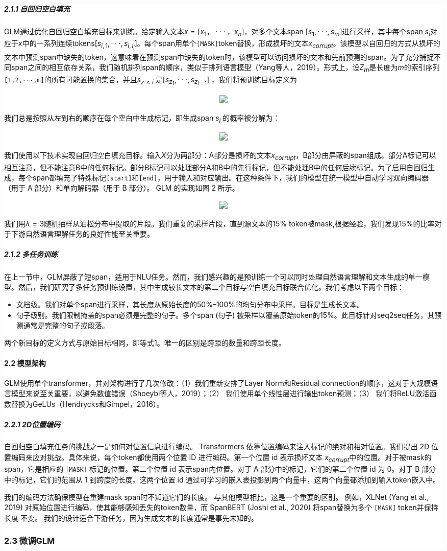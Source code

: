 ##### 2.1.1 自回归空白填充

GLM通过优化自回归空白填充目标来训练。给定输入文本$x=[x_1，···，x_n]$，对多个文本span $[s_1,···,s_m]$进行采样，其中每个span $s_i$对应于$x$中的一系列连续tokens$[s_{i,1},···,s_{i,l_i}]$。每个span用单个`[MASK]`token替换，形成损坏的文本$x_{corrupt}$。该模型以自回归的方式从损坏的文本中预测span中缺失的token，这意味着在预测span中缺失的token时，该模型可以访问损坏的文本和先前预测的span。为了充分捕捉不同span之间的相互依存关系，我们随机排列span的顺序，类似于排列语言模型（Yang等人，2019）。形式上，设$Z_m$是长度为$m$的索引序列`[1,2,···,m]`的所有可能置换的集合，并且$s_{z<i }$ 是$[s_{z_1},···,s_{z_{i−1}}]$ ，我们将预训练目标定义为

<div align=center>
    <img src="zh-cn/img/ch2/p2.png" /> 
</div>

我们总是按照从左到右的顺序在每个空白中生成标记，即生成span $s_i$ 的概率被分解为：

<div align=center>
    <img src="zh-cn/img/ch2/p3.png" /> 
</div>

我们使用以下技术实现自回归空白填充目标。输入$X$分为两部分：A部分是损坏的文本$x_{corrupt}$，B部分由屏蔽的span组成。部分A标记可以相互注意，但不能注意B中的任何标记。部分B标记可以处理部分A和B中的先行标记，但不能处理B中的任何后续标记。为了启用自回归生成，每个span都填充了特殊标记`[start]`和`[end]`，用于输入和对应输出。在这种条件下，我们的模型在统一模型中自动学习双向编码器（用于 A 部分）和单向解码器（用于 B 部分）。 GLM 的实现如图 2 所示。

<div align=center>
    <img src="zh-cn/img/ch2/p4.png" /> 
</div>

我们用$\lambda=3$随机抽样从泊松分布中提取的片段。我们重复的采样片段，直到源文本的15% token被mask,根据经验，我们发现15%的比率对于下游自然语言理解任务的良好性能至关重要。

##### 2.1.2 多任务训练

在上一节中，GLM屏蔽了短span，适用于NLU任务。然而，我们感兴趣的是预训练一个可以同时处理自然语言理解和文本生成的单一模型。然后，我们研究了多任务预训练设置，其中生成较长文本的第二个目标与空白填充目标联合优化。我们考虑以下两个目标：

+ 文档级。我们对单个span进行采样，其长度从原始长度的50%–100%的均匀分布中采样。目标是生成长文本。
+ 句子级别。我们限制掩盖的span必须是完整的句子。多个span (句子) 被采样以覆盖原始token的15%。此目标针对seq2seq任务，其预测通常是完整的句子或段落。

两个新目标的定义方式与原始目标相同，即等式1。唯一的区别是跨距的数量和跨距长度。

#### 2.2 模型架构

GLM使用单个transformer，并对架构进行了几次修改：（1）我们重新安排了Layer Norm和Residual connection的顺序，这对于大规模语言模型来说至关重要，以避免数值错误（Shoeybi等人，2019）；（2） 我们使用单个线性层进行输出token预测；（3） 我们将ReLU激活函数替换为GeLUs（Hendrycks和Gimpel，2016）。

##### 2.2.1 2D位置编码

自回归空白填充任务的挑战之一是如何对位置信息进行编码。 Transformers 依靠位置编码来注入标记的绝对和相对位置。我们提出 2D 位置编码来应对挑战。具体来说，每个token都使用两个位置 ID 进行编码。第一个位置 id 表示损坏文本 $x_{corrupt}$中的位置。对于被mask的span，它是相应的 `[MASK]` 标记的位置。第二个位置 id 表示span内位置。对于 A 部分中的标记，它们的第二个位置 id 为 0。对于 B 部分中的标记，它们的范围从 1 到跨度的长度。这两个位置 id 通过可学习的嵌入表投影到两个向量中，这两个向量都添加到输入token嵌入中。

我们的编码方法确保模型在重建mask span时不知道它们的长度。 与其他模型相比，这是一个重要的区别。 例如，XLNet (Yang et al., 2019) 对原始位置进行编码，使其能够感知丢失的token数量，而 SpanBERT (Joshi et al., 2020) 将span替换为多个 `[MASK]` token并保持长度 不变。 我们的设计适合下游任务，因为生成文本的长度通常是事先未知的。

### 2.3 微调GLM
